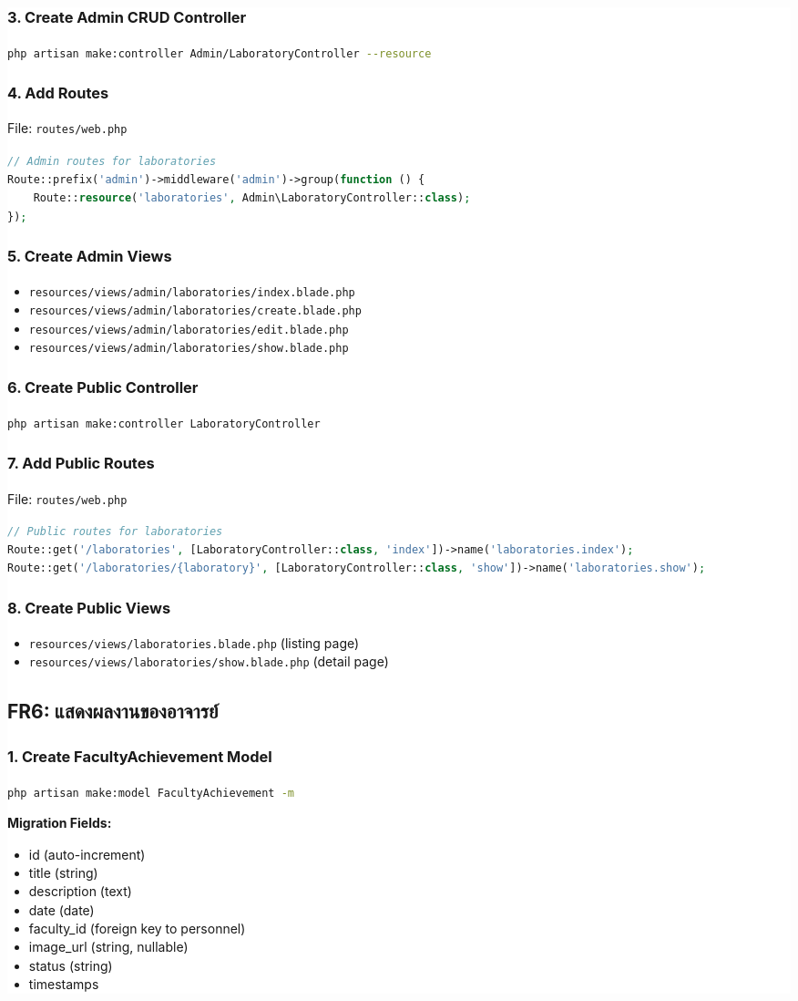 ### 3. Create Admin CRUD Controller
```bash
php artisan make:controller Admin/LaboratoryController --resource
```

### 4. Add Routes
File: `routes/web.php`
```php
// Admin routes for laboratories
Route::prefix('admin')->middleware('admin')->group(function () {
    Route::resource('laboratories', Admin\LaboratoryController::class);
});
```

### 5. Create Admin Views
- `resources/views/admin/laboratories/index.blade.php`
- `resources/views/admin/laboratories/create.blade.php`
- `resources/views/admin/laboratories/edit.blade.php`
- `resources/views/admin/laboratories/show.blade.php`

### 6. Create Public Controller
```bash
php artisan make:controller LaboratoryController
```

### 7. Add Public Routes
File: `routes/web.php`
```php
// Public routes for laboratories
Route::get('/laboratories', [LaboratoryController::class, 'index'])->name('laboratories.index');
Route::get('/laboratories/{laboratory}', [LaboratoryController::class, 'show'])->name('laboratories.show');
```

### 8. Create Public Views
- `resources/views/laboratories.blade.php` (listing page)
- `resources/views/laboratories/show.blade.php` (detail page)

## FR6: แสดงผลงานของอาจารย์

### 1. Create FacultyAchievement Model
```bash
php artisan make:model FacultyAchievement -m
```

**Migration Fields:**
- id (auto-increment)
- title (string)
- description (text)
- date (date)
- faculty_id (foreign key to personnel)
- image_url (string, nullable)
- status (string)
- timestamps
